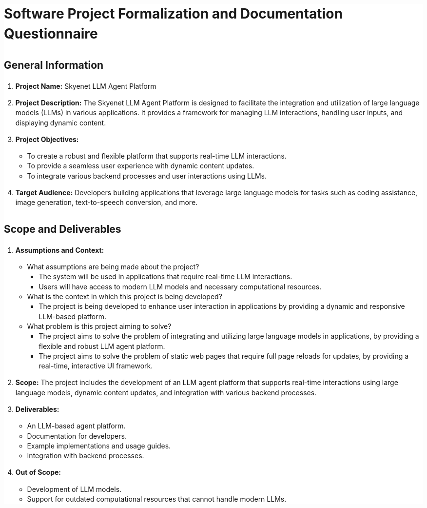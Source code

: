 # Software Project Formalization and Documentation Questionnaire

## General Information

1. **Project Name:**
   Skyenet LLM Agent Platform

2. **Project Description:**
   The Skyenet LLM Agent Platform is designed to facilitate the integration and utilization of large language models (LLMs) in various applications. It provides a framework for
   managing LLM interactions, handling user inputs, and displaying dynamic content.

3. **Project Objectives:**
    * To create a robust and flexible platform that supports real-time LLM interactions.
    * To provide a seamless user experience with dynamic content updates.
    * To integrate various backend processes and user interactions using LLMs.

4. **Target Audience:**
   Developers building applications that leverage large language models for tasks such as coding assistance, image generation, text-to-speech conversion, and more.

## Scope and Deliverables

1. **Assumptions and Context:**
    * What assumptions are being made about the project?
        * The system will be used in applications that require real-time LLM interactions.
        * Users will have access to modern LLM models and necessary computational resources.
    * What is the context in which this project is being developed?
        * The project is being developed to enhance user interaction in applications by providing a dynamic and responsive LLM-based platform.
    * What problem is this project aiming to solve?
        * The project aims to solve the problem of integrating and utilizing large language models in applications, by providing a flexible and robust LLM agent platform.
        * The project aims to solve the problem of static web pages that require full page reloads for updates, by
          providing a real-time, interactive UI framework.

2. **Scope:**
   The project includes the development of an LLM agent platform that supports real-time interactions using large language models, dynamic content updates, and integration with
   various backend processes.

3. **Deliverables:**
    * An LLM-based agent platform.
    * Documentation for developers.
    * Example implementations and usage guides.
    * Integration with backend processes.

4. **Out of Scope:**
    * Development of LLM models.
    * Support for outdated computational resources that cannot handle modern LLMs.
